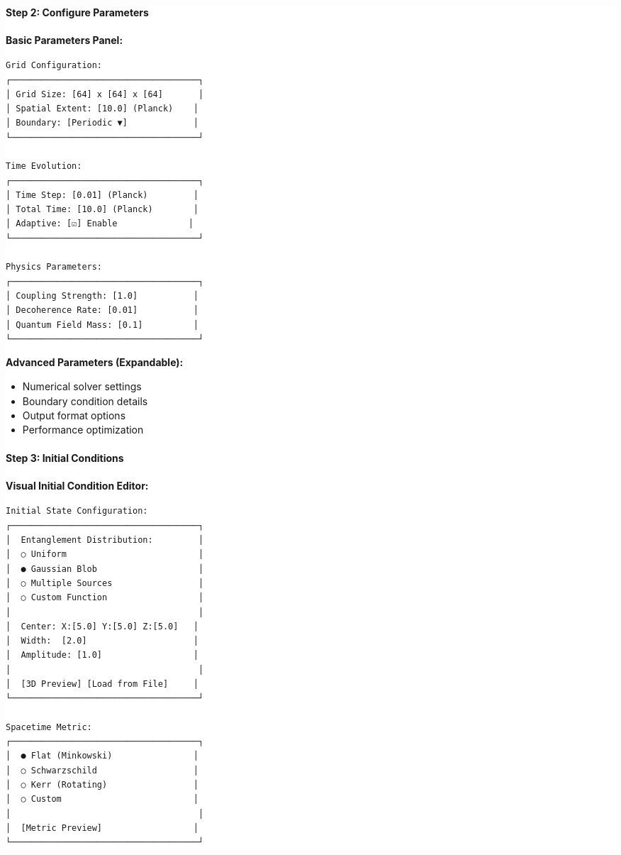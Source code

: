 #### Step 2: Configure Parameters

**Basic Parameters Panel:**

```
Grid Configuration:
┌─────────────────────────────────────┐
│ Grid Size: [64] x [64] x [64]       │
│ Spatial Extent: [10.0] (Planck)    │
│ Boundary: [Periodic ▼]             │
└─────────────────────────────────────┘

Time Evolution:
┌─────────────────────────────────────┐
│ Time Step: [0.01] (Planck)         │
│ Total Time: [10.0] (Planck)        │
│ Adaptive: [☑️] Enable              │
└─────────────────────────────────────┘

Physics Parameters:
┌─────────────────────────────────────┐
│ Coupling Strength: [1.0]           │
│ Decoherence Rate: [0.01]           │
│ Quantum Field Mass: [0.1]          │
└─────────────────────────────────────┘
```

**Advanced Parameters (Expandable):**

- Numerical solver settings
- Boundary condition details
- Output format options
- Performance optimization

#### Step 3: Initial Conditions

**Visual Initial Condition Editor:**

```
Initial State Configuration:
┌─────────────────────────────────────┐
│  Entanglement Distribution:         │
│  ○ Uniform                          │
│  ● Gaussian Blob                    │
│  ○ Multiple Sources                 │
│  ○ Custom Function                  │
│                                     │
│  Center: X:[5.0] Y:[5.0] Z:[5.0]   │
│  Width:  [2.0]                     │
│  Amplitude: [1.0]                  │
│                                     │
│  [3D Preview] [Load from File]     │
└─────────────────────────────────────┘

Spacetime Metric:
┌─────────────────────────────────────┐
│  ● Flat (Minkowski)                │
│  ○ Schwarzschild                   │
│  ○ Kerr (Rotating)                 │
│  ○ Custom                          │
│                                     │
│  [Metric Preview]                  │
└─────────────────────────────────────┘
```
